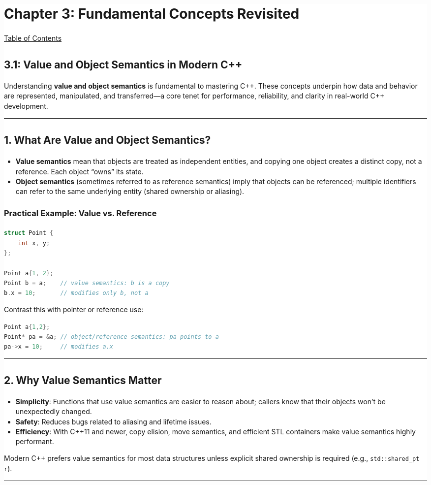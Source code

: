# Chapter 3: Fundamental Concepts Revisited
[Table of Contents](../README.md)
## 3.1: Value and Object Semantics in Modern C++

Understanding **value and object semantics** is fundamental to mastering C++. These concepts underpin how data and behavior are represented, manipulated, and transferred—a core tenet for performance, reliability, and clarity in real-world C++ development.

---

## 1. What Are Value and Object Semantics?

- **Value semantics** mean that objects are treated as independent entities, and copying one object creates a distinct copy, not a reference. Each object “owns” its state.
- **Object semantics** (sometimes referred to as reference semantics) imply that objects can be referenced; multiple identifiers can refer to the same underlying entity (shared ownership or aliasing).

### Practical Example: Value vs. Reference

```cpp
struct Point {
    int x, y;
};

Point a{1, 2};
Point b = a;    // value semantics: b is a copy
b.x = 10;       // modifies only b, not a
```

Contrast this with pointer or reference use:

```cpp
Point a{1,2};
Point* pa = &a; // object/reference semantics: pa points to a
pa->x = 10;     // modifies a.x
```

---

## 2. Why Value Semantics Matter

- **Simplicity**: Functions that use value semantics are easier to reason about; callers know that their objects won’t be unexpectedly changed.
- **Safety**: Reduces bugs related to aliasing and lifetime issues.
- **Efficiency**: With C++11 and newer, copy elision, move semantics, and efficient STL containers make value semantics highly performant.

Modern C++ prefers value semantics for most data structures unless explicit shared ownership is required (e.g., `std::shared_ptr`).

---

